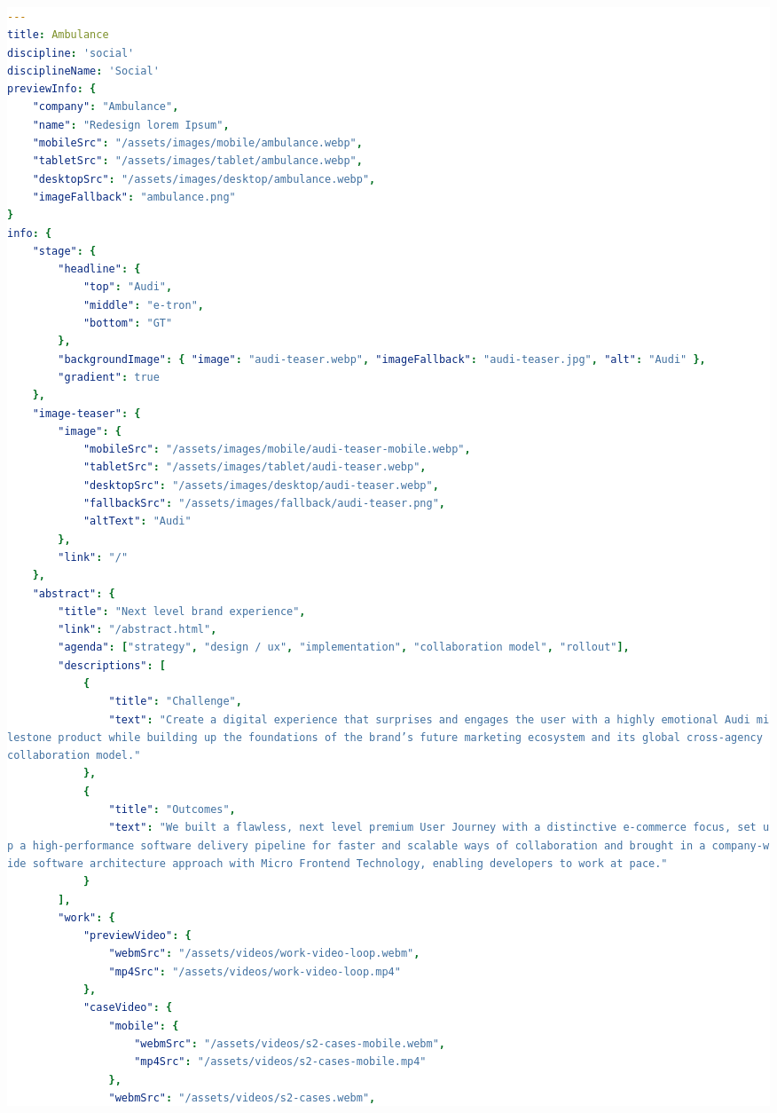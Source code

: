 ```yaml
---
title: Ambulance
discipline: 'social'
disciplineName: 'Social'
previewInfo: {
	"company": "Ambulance",
	"name": "Redesign lorem Ipsum",
	"mobileSrc": "/assets/images/mobile/ambulance.webp",
	"tabletSrc": "/assets/images/tablet/ambulance.webp",
	"desktopSrc": "/assets/images/desktop/ambulance.webp",
	"imageFallback": "ambulance.png"
}
info: {
	"stage": {
		"headline": {
			"top": "Audi",
			"middle": "e-tron",
			"bottom": "GT"
		},
		"backgroundImage": { "image": "audi-teaser.webp", "imageFallback": "audi-teaser.jpg", "alt": "Audi" },
		"gradient": true
	},
	"image-teaser": {
		"image": {
			"mobileSrc": "/assets/images/mobile/audi-teaser-mobile.webp",
			"tabletSrc": "/assets/images/tablet/audi-teaser.webp",
			"desktopSrc": "/assets/images/desktop/audi-teaser.webp",
			"fallbackSrc": "/assets/images/fallback/audi-teaser.png",
			"altText": "Audi"
		},
		"link": "/"
	},
	"abstract": {
		"title": "Next level brand experience",
		"link": "/abstract.html",
		"agenda": ["strategy", "design / ux", "implementation", "collaboration model", "rollout"],
		"descriptions": [
			{
				"title": "Challenge",
				"text": "Create a digital experience that surprises and engages the user with a highly emotional Audi milestone product while building up the foundations of the brand’s future marketing ecosystem and its global cross-agency collaboration model."
			},
			{
				"title": "Outcomes",
				"text": "We built a flawless, next level premium User Journey with a distinctive e-commerce focus, set up a high-performance software delivery pipeline for faster and scalable ways of collaboration and brought in a company-wide software architecture approach with Micro Frontend Technology, enabling developers to work at pace."
			}
		],
		"work": {
			"previewVideo": {
				"webmSrc": "/assets/videos/work-video-loop.webm",
				"mp4Src": "/assets/videos/work-video-loop.mp4"
			},
			"caseVideo": {
				"mobile": {
					"webmSrc": "/assets/videos/s2-cases-mobile.webm",
					"mp4Src": "/assets/videos/s2-cases-mobile.mp4"
				},
				"webmSrc": "/assets/videos/s2-cases.webm",
```
